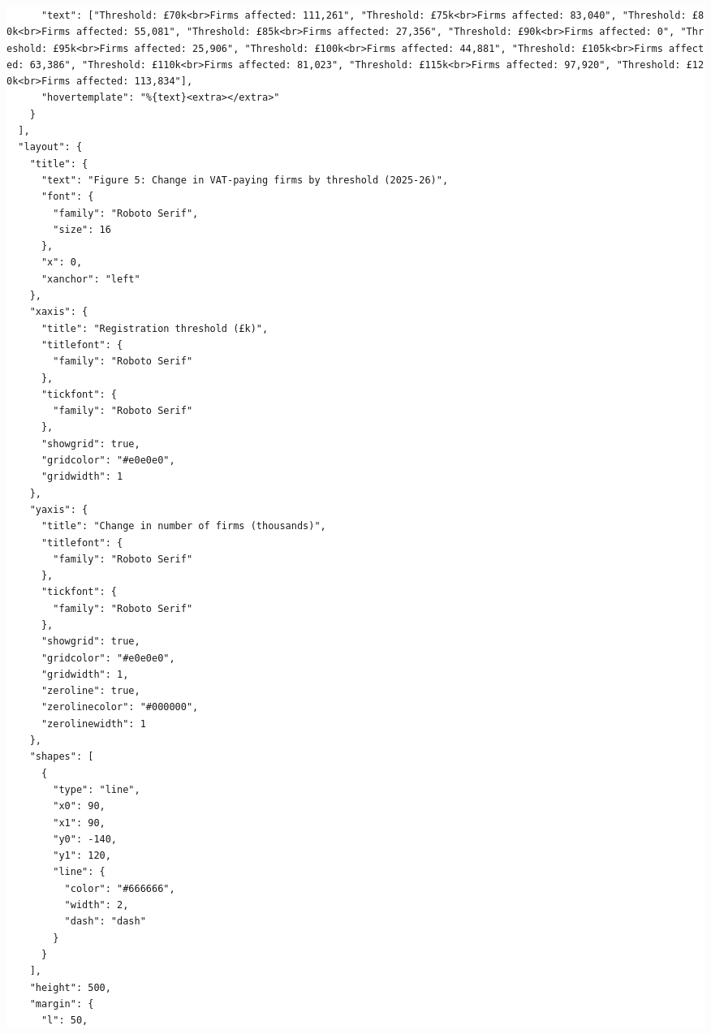 ```plotly
      "text": ["Threshold: £70k<br>Firms affected: 111,261", "Threshold: £75k<br>Firms affected: 83,040", "Threshold: £80k<br>Firms affected: 55,081", "Threshold: £85k<br>Firms affected: 27,356", "Threshold: £90k<br>Firms affected: 0", "Threshold: £95k<br>Firms affected: 25,906", "Threshold: £100k<br>Firms affected: 44,881", "Threshold: £105k<br>Firms affected: 63,386", "Threshold: £110k<br>Firms affected: 81,023", "Threshold: £115k<br>Firms affected: 97,920", "Threshold: £120k<br>Firms affected: 113,834"],
      "hovertemplate": "%{text}<extra></extra>"
    }
  ],
  "layout": {
    "title": {
      "text": "Figure 5: Change in VAT-paying firms by threshold (2025-26)",
      "font": {
        "family": "Roboto Serif",
        "size": 16
      },
      "x": 0,
      "xanchor": "left"
    },
    "xaxis": {
      "title": "Registration threshold (£k)",
      "titlefont": {
        "family": "Roboto Serif"
      },
      "tickfont": {
        "family": "Roboto Serif"
      },
      "showgrid": true,
      "gridcolor": "#e0e0e0",
      "gridwidth": 1
    },
    "yaxis": {
      "title": "Change in number of firms (thousands)",
      "titlefont": {
        "family": "Roboto Serif"
      },
      "tickfont": {
        "family": "Roboto Serif"
      },
      "showgrid": true,
      "gridcolor": "#e0e0e0",
      "gridwidth": 1,
      "zeroline": true,
      "zerolinecolor": "#000000",
      "zerolinewidth": 1
    },
    "shapes": [
      {
        "type": "line",
        "x0": 90,
        "x1": 90,
        "y0": -140,
        "y1": 120,
        "line": {
          "color": "#666666",
          "width": 2,
          "dash": "dash"
        }
      }
    ],
    "height": 500,
    "margin": {
      "l": 50,
```